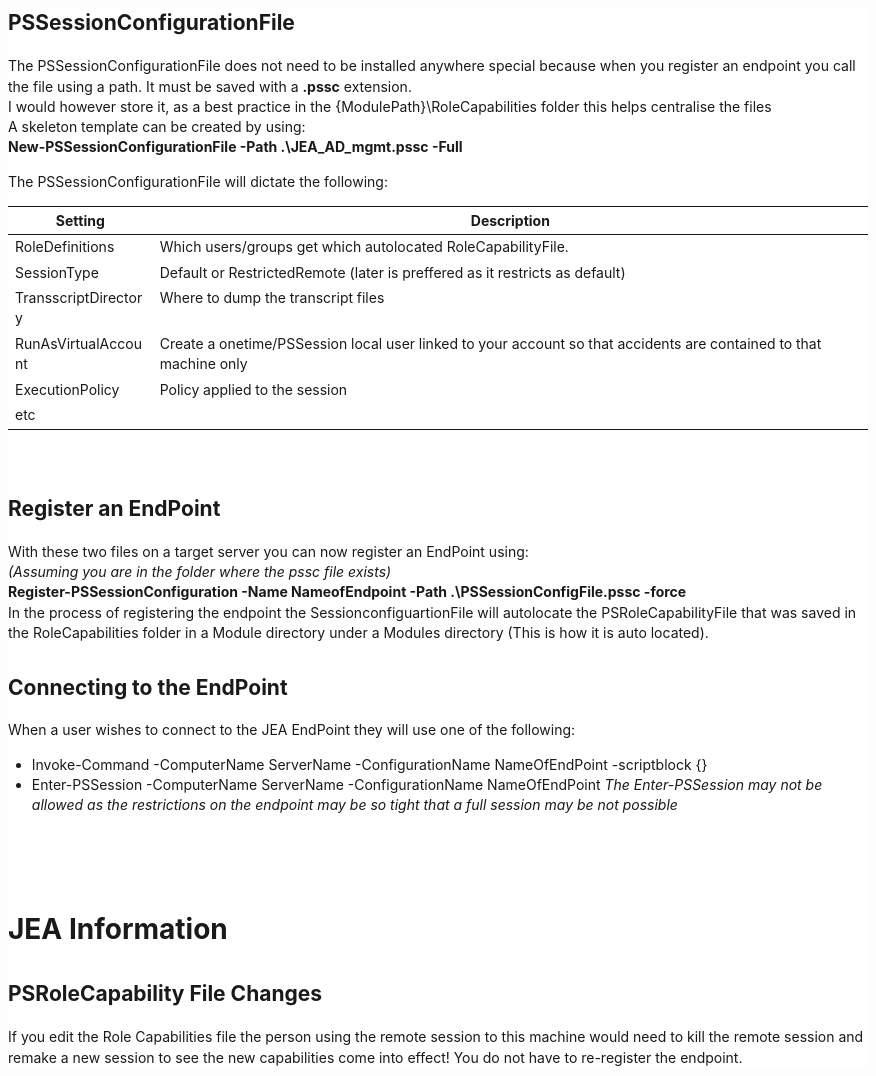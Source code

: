 ## PSSessionConfigurationFile

The PSSessionConfigurationFile does not need to be installed anywhere special because
when you register an endpoint you call the file using a path. It must be saved with a 
<strong>.pssc</strong> extension. <BR>
I would however store it, as a best practice in the {ModulePath}\RoleCapabilities folder
this helps centralise the files <BR>
A skeleton template can be created by using:<BR>
<strong>New-PSSessionConfigurationFile -Path .\JEA_AD_mgmt.pssc -Full</strong><BR>

The PSSessionConfigurationFile will dictate the following:<BR>
     
Setting|Description     
---|---    
RoleDefinitions | Which users/groups get which autolocated RoleCapabilityFile.
SessionType | Default or RestrictedRemote (later is preffered as it restricts as default)
TransscriptDirectory | Where to dump the transcript files
RunAsVirtualAccount | Create a onetime/PSSession local user linked to your account so that accidents are contained to that machine only
ExecutionPolicy | Policy applied to the session 
etc|
<BR>     

## Register an EndPoint
With these two files on a target server you can now register an EndPoint using:<BR>
_(Assuming you are in the folder where the pssc file exists)_     
<strong>Register-PSSessionConfiguration -Name NameofEndpoint -Path .\PSSessionConfigFile.pssc -force</strong><BR>
In the process of registering the endpoint the SessionconfiguartionFile will autolocate the 
PSRoleCapabilityFile that was saved in the RoleCapabilities folder in a Module directory under a 
Modules directory (This is how it is auto located).
     
## Connecting to the EndPoint
When a user wishes to connect to the JEA EndPoint they will use one of the following:
* Invoke-Command -ComputerName ServerName -ConfigurationName NameOfEndPoint -scriptblock {<Allowed commands>}
* Enter-PSSession -ComputerName ServerName -ConfigurationName NameOfEndPoint
_The Enter-PSSession may not be allowed as the restrictions on the endpoint may be so tight that a full session may be not possible_     

<BR><BR>

# JEA Information     
     
## PSRoleCapability File Changes
If you edit the Role Capabilities file the person using the remote session to this machine would need to kill the remote session and remake a new session to see the new capabilities come into effect! You do not have to re-register the endpoint.
